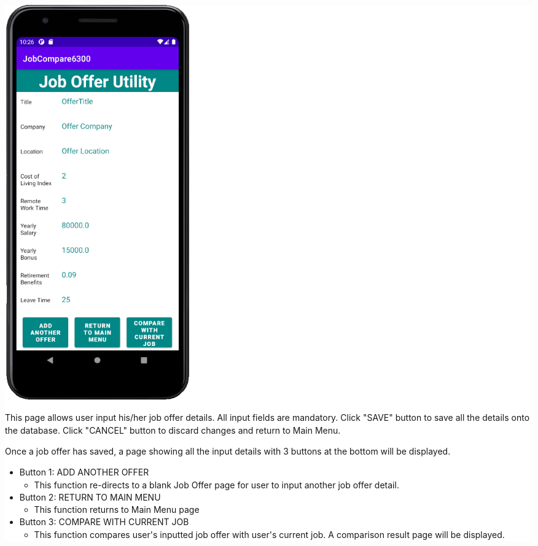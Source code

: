 <img src=/GroupProject/Docs/_images/JobOfferUtilityFilled.PNG width="300"/>

This page allows user input his/her job offer details. All input fields are mandatory. Click "SAVE" button to save all the details onto the database. Click "CANCEL" button to discard changes and return to Main Menu.

Once a job offer has saved, a page showing all the input details with 3 buttons at the bottom will be displayed.
   - Button 1: ADD ANOTHER OFFER
	   - This function re-directs to a blank Job Offer page for user to input another job offer detail.
   - Button 2: RETURN TO MAIN MENU
	   - This function returns to Main Menu page
   - Button 3: COMPARE WITH CURRENT JOB
	   - This function compares user's inputted job offer with user's current job. A comparison result page will be displayed.
